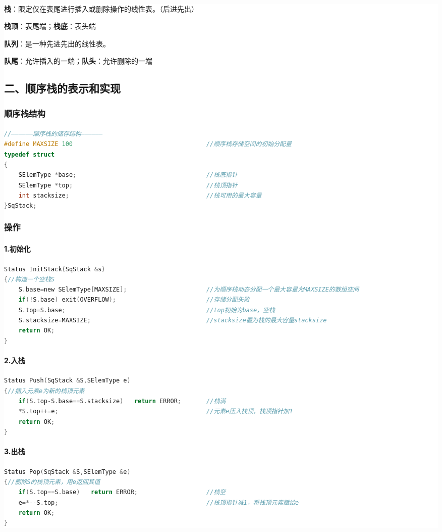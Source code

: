 **栈**：限定仅在表尾进行插入或删除操作的线性表。（后进先出）

**栈顶**：表尾端；**栈底**：表头端

**队列**：是一种先进先出的线性表。

**队尾**：允许插入的一端；**队头**：允许删除的一端

## 二、顺序栈的表示和实现

### **顺序栈结构**

```c
//——————顺序栈的储存结构——————
#define MAXSIZE 100									    //顺序栈存储空间的初始分配量
typedef struct
{
	SElemType *base;									//栈底指针
	SElemType *top;										//栈顶指针
    int stacksize;										//栈可用的最大容量
}SqStack;
```

### 操作

#### 1.初始化

```c
Status InitStack(SqStack &s)
{//构造一个空栈S
    S.base=new SElemType[MAXSIZE];						//为顺序栈动态分配一个最大容量为MAXSIZE的数组空间
    if(!S.base)	exit(OVERFLOW);							//存储分配失败
    S.top=S.base;										//top初始为base，空栈
    S.stacksize=MAXSIZE;								//stacksize置为栈的最大容量stacksize
    return OK;
}
```

#### 2.入栈

```c
Status Push(SqStack &S,SElemType e)
{//插入元素e为新的栈顶元素
	if(S.top-S.base==S.stacksize)	return ERROR;		//栈满
    *S.top++=e;											//元素e压入栈顶，栈顶指针加1
    return OK;
}
```

#### 3.出栈

```c
Status Pop(SqStack &S,SElemType &e)
{//删除S的栈顶元素，用e返回其值
	if(S.top==S.base)	return ERROR;					//栈空
    e=*--S.top;											//栈顶指针减1，将栈顶元素赋给e
    return OK;	
}
```
